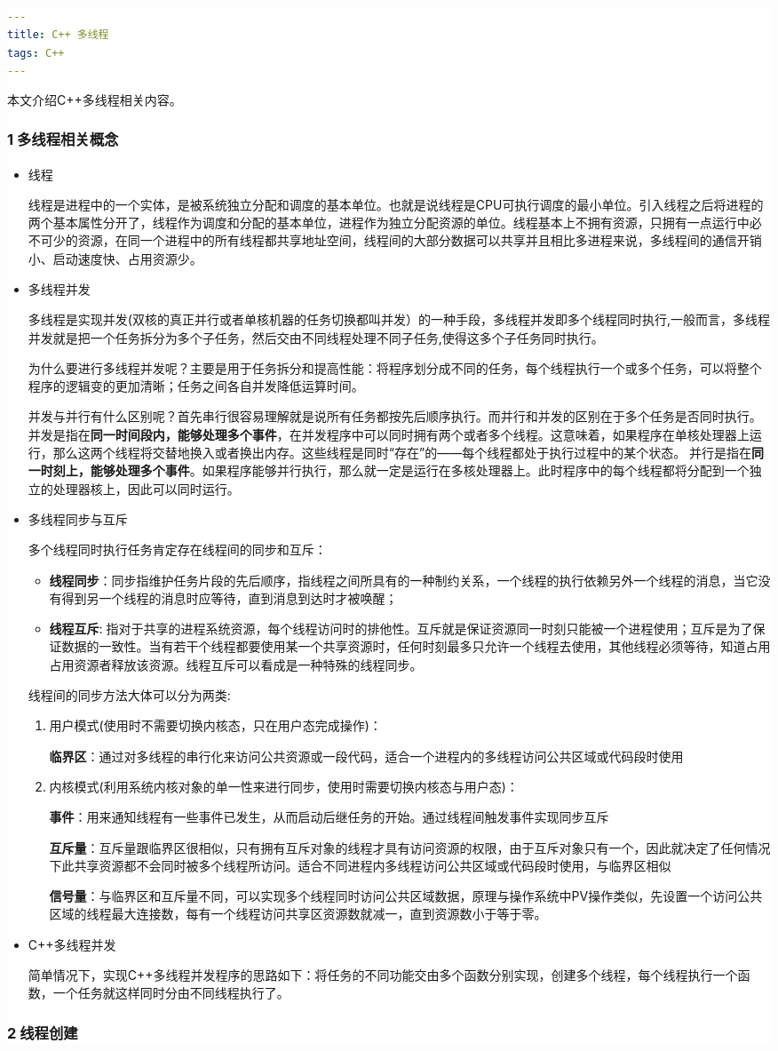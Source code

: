 ```yaml
---
title: C++ 多线程
tags: C++
---
```




本文介绍C++多线程相关内容。



### 1 多线程相关概念

+ 线程

    线程是进程中的一个实体，是被系统独立分配和调度的基本单位。也就是说线程是CPU可执行调度的最小单位。引入线程之后将进程的两个基本属性分开了，线程作为调度和分配的基本单位，进程作为独立分配资源的单位。线程基本上不拥有资源，只拥有一点运行中必不可少的资源，在同一个进程中的所有线程都共享地址空间，线程间的大部分数据可以共享并且相比多进程来说，多线程间的通信开销小、启动速度快、占用资源少。

+ 多线程并发

    多线程是实现并发(双核的真正并行或者单核机器的任务切换都叫并发）的一种手段，多线程并发即多个线程同时执行,一般而言，多线程并发就是把一个任务拆分为多个子任务，然后交由不同线程处理不同子任务,使得这多个子任务同时执行。

    为什么要进行多线程并发呢？主要是用于任务拆分和提高性能：将程序划分成不同的任务，每个线程执行一个或多个任务，可以将整个程序的逻辑变的更加清晰；任务之间各自并发降低运算时间。

    并发与并行有什么区别呢？首先串行很容易理解就是说所有任务都按先后顺序执行。而并行和并发的区别在于多个任务是否同时执行。并发是指在**同一时间段内，能够处理多个事件**，在并发程序中可以同时拥有两个或者多个线程。这意味着，如果程序在单核处理器上运行，那么这两个线程将交替地换入或者换出内存。这些线程是同时“存在”的——每个线程都处于执行过程中的某个状态。 并行是指在**同一时刻上，能够处理多个事件**。如果程序能够并行执行，那么就一定是运行在多核处理器上。此时程序中的每个线程都将分配到一个独立的处理器核上，因此可以同时运行。

+ 多线程同步与互斥

    多个线程同时执行任务肯定存在线程间的同步和互斥：

    + **线程同步**：同步指维护任务片段的先后顺序，指线程之间所具有的一种制约关系，一个线程的执行依赖另外一个线程的消息，当它没有得到另一个线程的消息时应等待，直到消息到达时才被唤醒；

    + **线程互斥**: 指对于共享的进程系统资源，每个线程访问时的排他性。互斥就是保证资源同一时刻只能被一个进程使用；互斥是为了保证数据的一致性。当有若干个线程都要使用某一个共享资源时，任何时刻最多只允许一个线程去使用，其他线程必须等待，知道占用占用资源者释放该资源。线程互斥可以看成是一种特殊的线程同步。

    线程间的同步方法大体可以分为两类:

    1. 用户模式(使用时不需要切换内核态，只在用户态完成操作)：

        **临界区**：通过对多线程的串行化来访问公共资源或一段代码，适合一个进程内的多线程访问公共区域或代码段时使用

    2. 内核模式(利用系统内核对象的单一性来进行同步，使用时需要切换内核态与用户态)：

        **事件**：用来通知线程有一些事件已发生，从而启动后继任务的开始。通过线程间触发事件实现同步互斥

        **互斥量**：互斥量跟临界区很相似，只有拥有互斥对象的线程才具有访问资源的权限，由于互斥对象只有一个，因此就决定了任何情况下此共享资源都不会同时被多个线程所访问。适合不同进程内多线程访问公共区域或代码段时使用，与临界区相似

        **信号量**：与临界区和互斥量不同，可以实现多个线程同时访问公共区域数据，原理与操作系统中PV操作类似，先设置一个访问公共区域的线程最大连接数，每有一个线程访问共享区资源数就减一，直到资源数小于等于零。

+ C++多线程并发
    
    简单情况下，实现C++多线程并发程序的思路如下：将任务的不同功能交由多个函数分别实现，创建多个线程，每个线程执行一个函数，一个任务就这样同时分由不同线程执行了。



### 2 线程创建
